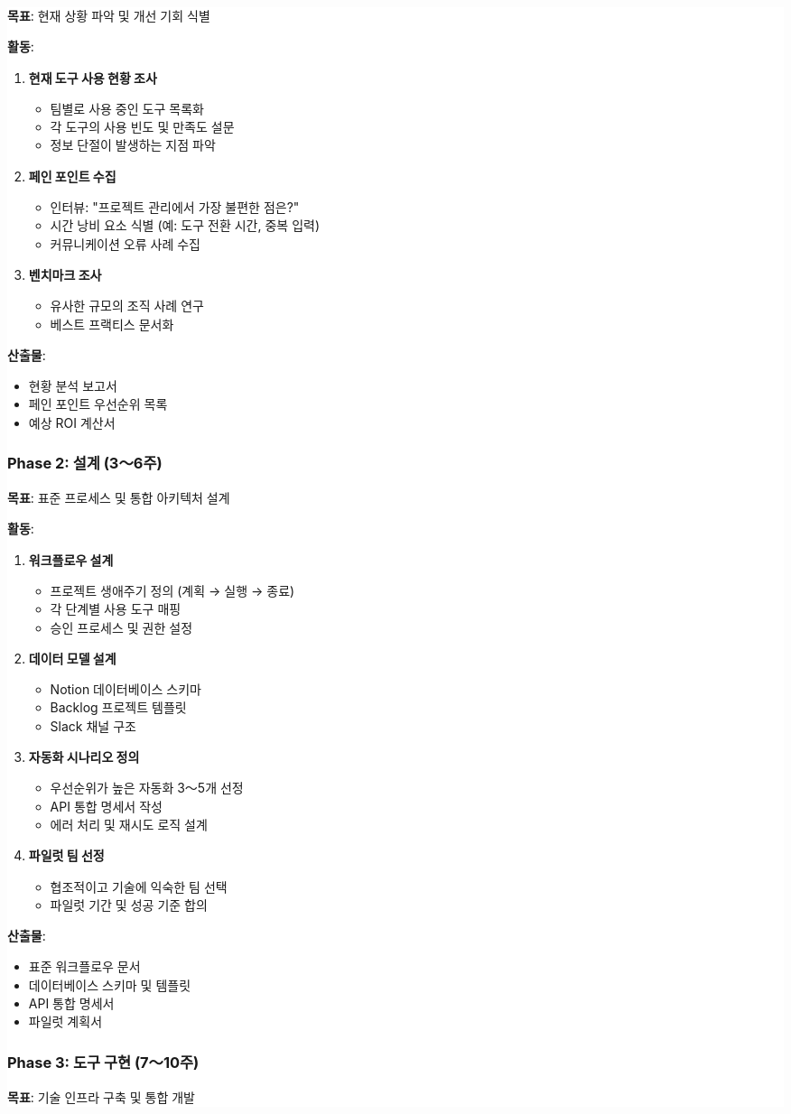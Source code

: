 <strong>목표</strong>: 현재 상황 파악 및 개선 기회 식별

<strong>활동</strong>:
1. <strong>현재 도구 사용 현황 조사</strong>
   - 팀별로 사용 중인 도구 목록화
   - 각 도구의 사용 빈도 및 만족도 설문
   - 정보 단절이 발생하는 지점 파악

2. <strong>페인 포인트 수집</strong>
   - 인터뷰: "프로젝트 관리에서 가장 불편한 점은?"
   - 시간 낭비 요소 식별 (예: 도구 전환 시간, 중복 입력)
   - 커뮤니케이션 오류 사례 수집

3. <strong>벤치마크 조사</strong>
   - 유사한 규모의 조직 사례 연구
   - 베스트 프랙티스 문서화

<strong>산출물</strong>:
- 현황 분석 보고서
- 페인 포인트 우선순위 목록
- 예상 ROI 계산서

### Phase 2: 설계 (3〜6주)

<strong>목표</strong>: 표준 프로세스 및 통합 아키텍처 설계

<strong>활동</strong>:
1. <strong>워크플로우 설계</strong>
   - 프로젝트 생애주기 정의 (계획 → 실행 → 종료)
   - 각 단계별 사용 도구 매핑
   - 승인 프로세스 및 권한 설정

2. <strong>데이터 모델 설계</strong>
   - Notion 데이터베이스 스키마
   - Backlog 프로젝트 템플릿
   - Slack 채널 구조

3. <strong>자동화 시나리오 정의</strong>
   - 우선순위가 높은 자동화 3〜5개 선정
   - API 통합 명세서 작성
   - 에러 처리 및 재시도 로직 설계

4. <strong>파일럿 팀 선정</strong>
   - 협조적이고 기술에 익숙한 팀 선택
   - 파일럿 기간 및 성공 기준 합의

<strong>산출물</strong>:
- 표준 워크플로우 문서
- 데이터베이스 스키마 및 템플릿
- API 통합 명세서
- 파일럿 계획서

### Phase 3: 도구 구현 (7〜10주)

<strong>목표</strong>: 기술 인프라 구축 및 통합 개발
